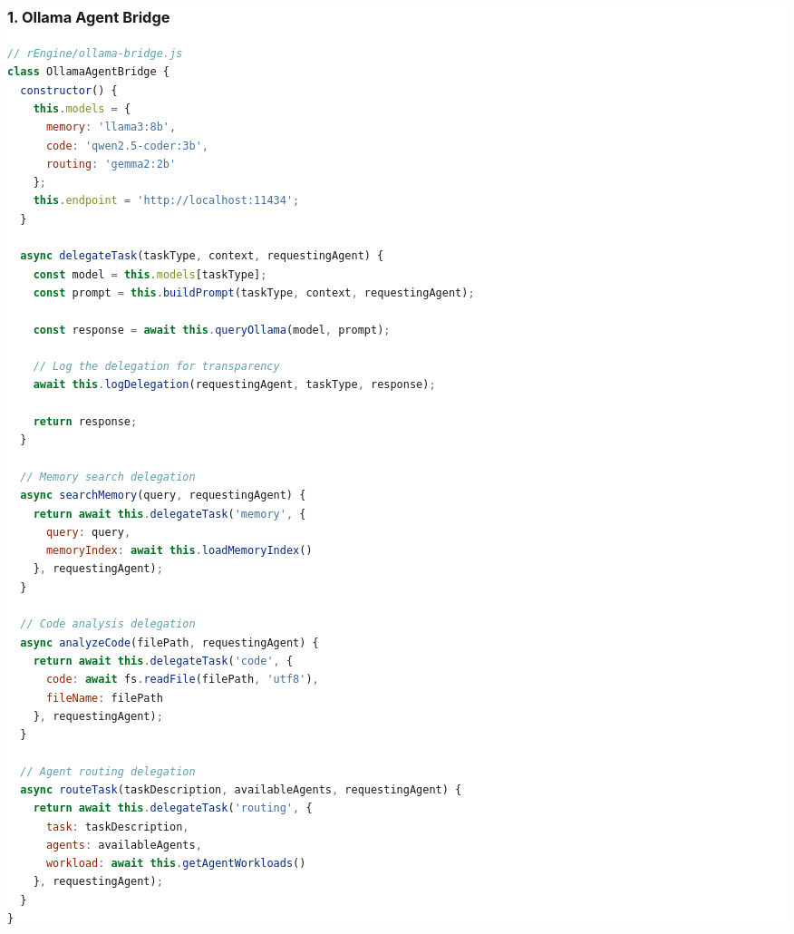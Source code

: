 ### **1. Ollama Agent Bridge**

```javascript
// rEngine/ollama-bridge.js
class OllamaAgentBridge {
  constructor() {
    this.models = {
      memory: 'llama3:8b',
      code: 'qwen2.5-coder:3b', 
      routing: 'gemma2:2b'
    };
    this.endpoint = 'http://localhost:11434';
  }

  async delegateTask(taskType, context, requestingAgent) {
    const model = this.models[taskType];
    const prompt = this.buildPrompt(taskType, context, requestingAgent);
    
    const response = await this.queryOllama(model, prompt);
    
    // Log the delegation for transparency
    await this.logDelegation(requestingAgent, taskType, response);
    
    return response;
  }

  // Memory search delegation
  async searchMemory(query, requestingAgent) {
    return await this.delegateTask('memory', {
      query: query,
      memoryIndex: await this.loadMemoryIndex()
    }, requestingAgent);
  }

  // Code analysis delegation  
  async analyzeCode(filePath, requestingAgent) {
    return await this.delegateTask('code', {
      code: await fs.readFile(filePath, 'utf8'),
      fileName: filePath
    }, requestingAgent);
  }

  // Agent routing delegation
  async routeTask(taskDescription, availableAgents, requestingAgent) {
    return await this.delegateTask('routing', {
      task: taskDescription,
      agents: availableAgents,
      workload: await this.getAgentWorkloads()
    }, requestingAgent);
  }
}
```
